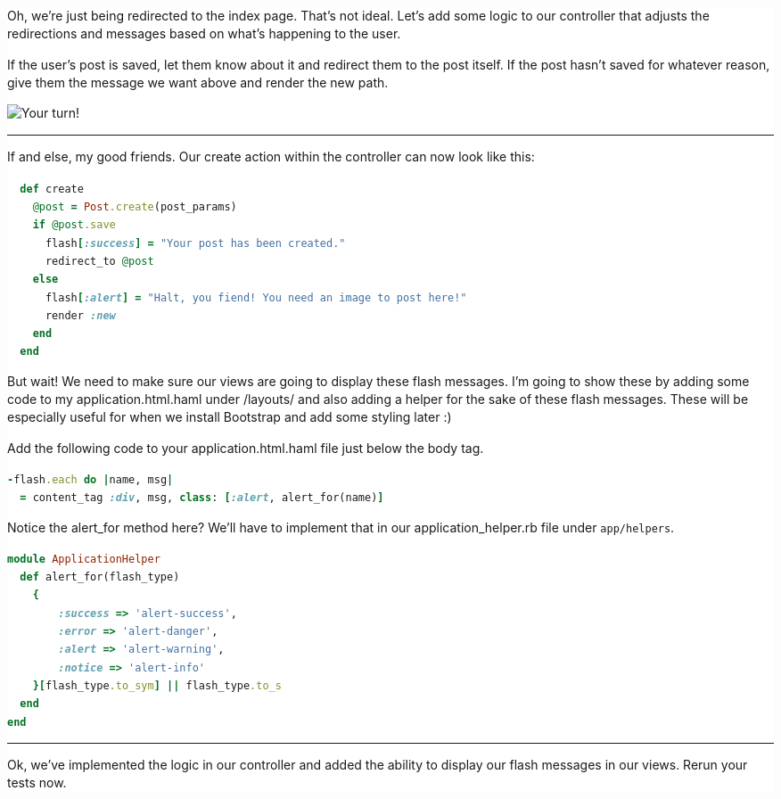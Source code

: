 Oh, we’re just being redirected to the index page.  That’s not ideal.  Let’s add some logic to our controller that adjusts the redirections and messages based on what’s happening to the user.  

If the user’s post is saved, let them know about it and redirect them to the post itself.  If the post hasn’t saved for whatever reason, give them the message we want above and render the new path.

![Your turn!](/content/images/2015/06/YourTurn-1.png)

___

If and else, my good friends.  Our create action within the controller can now look like this:
```ruby
  def create
    @post = Post.create(post_params)
    if @post.save
      flash[:success] = "Your post has been created."
      redirect_to @post
    else
      flash[:alert] = "Halt, you fiend! You need an image to post here!"
      render :new
    end
  end
```

But wait!  We need to make sure our views are going to display these flash messages.  I’m going to show these by adding some code to my application.html.haml under /layouts/ and also adding a helper for the sake of these flash messages.  These will be especially useful for when we install Bootstrap and add some styling later :)

Add the following code to your application.html.haml file just below the body tag.

```ruby
-flash.each do |name, msg|
  = content_tag :div, msg, class: [:alert, alert_for(name)]
```

Notice the alert\_for method here?  We’ll have to implement that in our application\_helper.rb file under ```app/helpers```.

```ruby
module ApplicationHelper
  def alert_for(flash_type)
    {
        :success => 'alert-success',
        :error => 'alert-danger',
        :alert => 'alert-warning',
        :notice => 'alert-info'
    }[flash_type.to_sym] || flash_type.to_s
  end
end
```

___

Ok, we’ve implemented the logic in our controller and added the ability to display our flash messages in our views.  Rerun your tests now.
